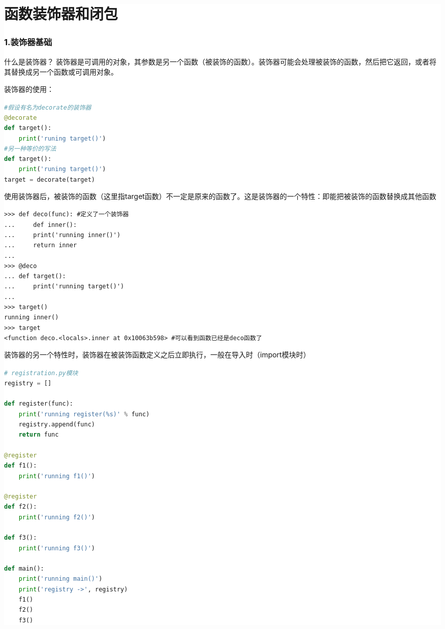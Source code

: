 # 函数装饰器和闭包

### 1.装饰器基础

什么是装饰器？
装饰器是可调用的对象，其参数是另一个函数（被装饰的函数）。装饰器可能会处理被装饰的函数，然后把它返回，或者将其替换成另一个函数或可调用对象。

装饰器的使用：

```python
#假设有名为decorate的装饰器
@decorate
def target():
	print('runing target()')
#另一种等价的写法
def target():
	print('runing target()')
target = decorate(target)
```

使用装饰器后，被装饰的函数（这里指target函数）不一定是原来的函数了。这是装饰器的一个特性：即能把被装饰的函数替换成其他函数

```
>>> def deco(func): #定义了一个装饰器
... 	def inner():
... 	print('running inner()')
... 	return inner 
...
>>> @deco
... def target(): 
... 	print('running target()')
...
>>> target() 
running inner()
>>> target
<function deco.<locals>.inner at 0x10063b598> #可以看到函数已经是deco函数了
```

装饰器的另一个特性时，装饰器在被装饰函数定义之后立即执行，一般在导入时（import模块时）

```python
# registration.py模块
registry = []

def register(func): 
    print('running register(%s)' % func) 
    registry.append(func) 
    return func 

@register 
def f1():
	print('running f1()')

@register
def f2():
	print('running f2()')

def f3(): 
	print('running f3()')

def main(): 
	print('running main()')
	print('registry ->', registry)
    f1()
    f2()
    f3()
```